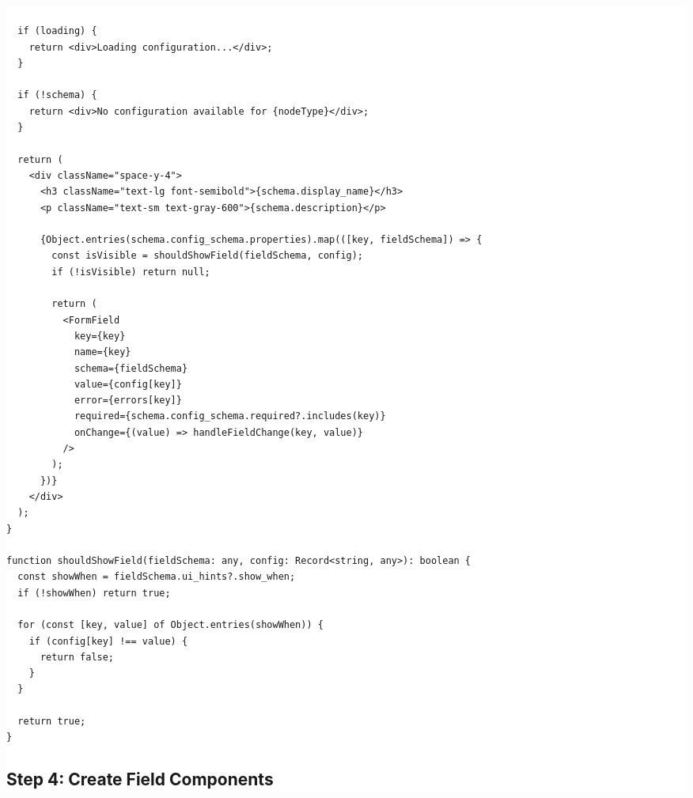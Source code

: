 ```tsx

  if (loading) {
    return <div>Loading configuration...</div>;
  }

  if (!schema) {
    return <div>No configuration available for {nodeType}</div>;
  }

  return (
    <div className="space-y-4">
      <h3 className="text-lg font-semibold">{schema.display_name}</h3>
      <p className="text-sm text-gray-600">{schema.description}</p>

      {Object.entries(schema.config_schema.properties).map(([key, fieldSchema]) => {
        const isVisible = shouldShowField(fieldSchema, config);
        if (!isVisible) return null;

        return (
          <FormField
            key={key}
            name={key}
            schema={fieldSchema}
            value={config[key]}
            error={errors[key]}
            required={schema.config_schema.required?.includes(key)}
            onChange={(value) => handleFieldChange(key, value)}
          />
        );
      })}
    </div>
  );
}

function shouldShowField(fieldSchema: any, config: Record<string, any>): boolean {
  const showWhen = fieldSchema.ui_hints?.show_when;
  if (!showWhen) return true;

  for (const [key, value] of Object.entries(showWhen)) {
    if (config[key] !== value) {
      return false;
    }
  }

  return true;
}
```

## Step 4: Create Field Components
